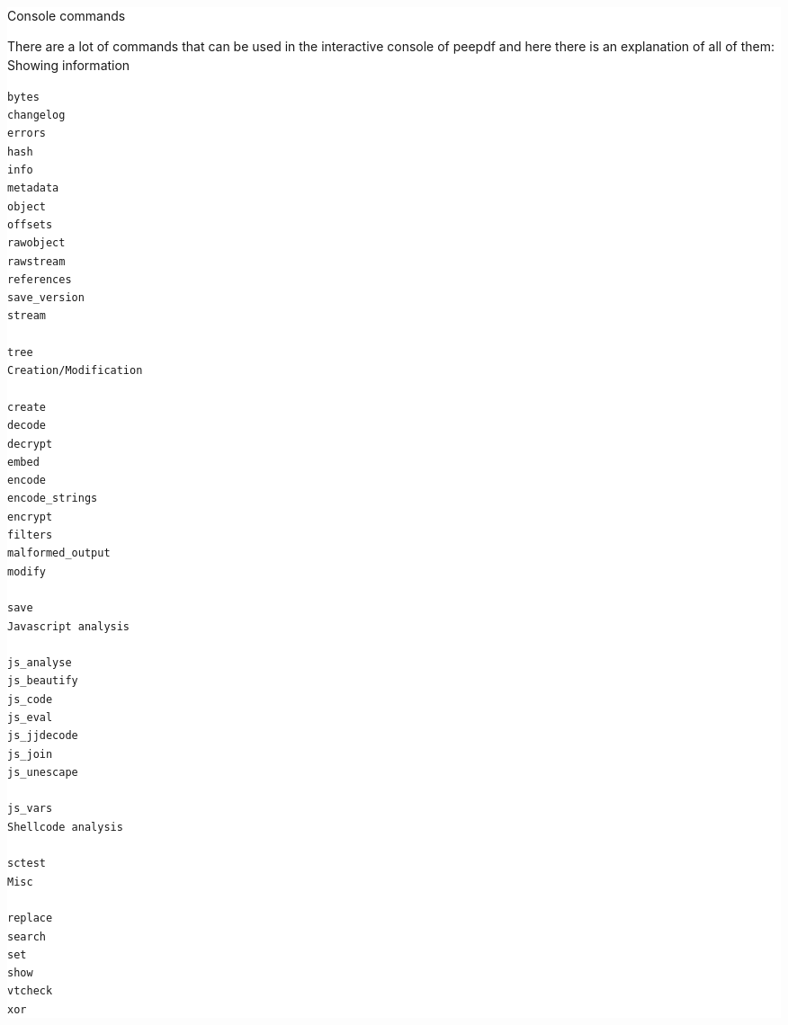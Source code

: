 Console commands


There are a lot of commands that can be used in the interactive console of peepdf and here there is an explanation of all of them:
Showing information

    bytes
    changelog
    errors
    hash
    info
    metadata
    object
    offsets
    rawobject
    rawstream
    references
    save_version
    stream

    tree
    Creation/Modification

    create
    decode
    decrypt
    embed
    encode
    encode_strings
    encrypt
    filters
    malformed_output
    modify

    save
    Javascript analysis

    js_analyse
    js_beautify
    js_code
    js_eval
    js_jjdecode
    js_join
    js_unescape

    js_vars
    Shellcode analysis

    sctest
    Misc

    replace
    search
    set
    show
    vtcheck
    xor
